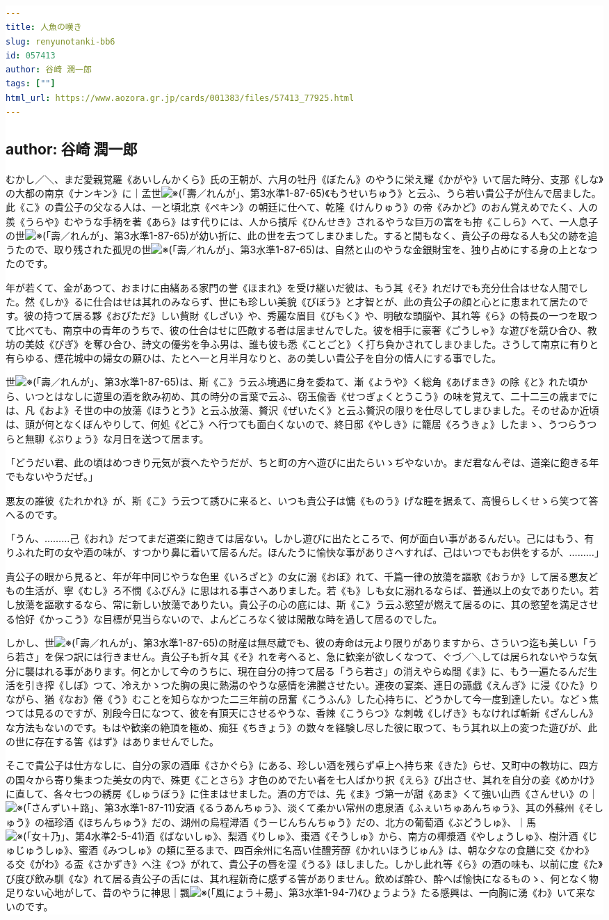 ```yaml
---
title: 人魚の嘆き
slug: renyunotanki-bb6
id: 057413
author: 谷崎 潤一郎
tags: [""]
html_url: https://www.aozora.gr.jp/cards/001383/files/57413_77925.html
---
```


## author: 谷崎 潤一郎

むかし／＼、まだ愛親覚羅《あいしんかくら》氏の王朝が、六月の牡丹《ぼたん》のやうに栄え耀《かがや》いて居た時分、支那《しな》の大都の南京《ナンキン》に｜孟世![※(「壽／れんが」、第3水準1-87-65)](https://www.aozora.gr.jp/cards/001383/files/../../../gaiji/1-87/1-87-65.png)《もうせいちゅう》と云ふ、うら若い貴公子が住んで居ました。此《こ》の貴公子の父なる人は、一と頃北京《ペキン》の朝廷に仕へて、乾隆《けんりゅう》の帝《みかど》のおん覚えめでたく、人の羨《うらや》むやうな手柄を著《あら》はす代りには、人から擯斥《ひんせき》されるやうな巨万の富をも拵《こしら》へて、一人息子の世![※(「壽／れんが」、第3水準1-87-65)](https://www.aozora.gr.jp/cards/001383/files/../../../gaiji/1-87/1-87-65.png)が幼い折に、此の世を去つてしまひました。すると間もなく、貴公子の母なる人も父の跡を追うたので、取り残された孤児の世![※(「壽／れんが」、第3水準1-87-65)](https://www.aozora.gr.jp/cards/001383/files/../../../gaiji/1-87/1-87-65.png)は、自然と山のやうな金銀財宝を、独り占めにする身の上となつたのです。

年が若くて、金があつて、おまけに由緒ある家門の誉《ほまれ》を受け継いだ彼は、もう其《そ》れだけでも充分仕合はせな人間でした。然《しか》るに仕合はせは其れのみならず、世にも珍しい美貌《びぼう》と才智とが、此の貴公子の顔と心とに恵まれて居たのです。彼の持つて居る夥《おびただ》しい貲財《しざい》や、秀麗な眉目《びもく》や、明敏な頭脳や、其れ等《ら》の特長の一つを取つて比べても、南京中の青年のうちで、彼の仕合はせに匹敵する者は居ませんでした。彼を相手に豪奢《ごうしゃ》な遊びを競ひ合ひ、教坊の美妓《びぎ》を奪ひ合ひ、詩文の優劣を争ふ男は、誰も彼も悉《ことごと》く打ち負かされてしまひました。さうして南京に有りと有らゆる、煙花城中の婦女の願ひは、たとへ一と月半月なりと、あの美しい貴公子を自分の情人にする事でした。

世![※(「壽／れんが」、第3水準1-87-65)](https://www.aozora.gr.jp/cards/001383/files/../../../gaiji/1-87/1-87-65.png)は、斯《こ》う云ふ境遇に身を委ねて、漸《ようや》く総角《あげまき》の除《と》れた頃から、いつとはなしに遊里の酒を飲み初め、其の時分の言葉で云ふ、窃玉偸香《せつぎょくとうこう》の味を覚えて、二十二三の歳までには、凡《およ》そ世の中の放蕩《ほうとう》と云ふ放蕩、贅沢《ぜいたく》と云ふ贅沢の限りを仕尽してしまひました。そのせゐか近頃は、頭が何となくぼんやりして、何処《どこ》へ行つても面白くないので、終日邸《やしき》に籠居《ろうきょ》したまゝ、うつらうつらと無聊《ぶりょう》な月日を送つて居ます。

「どうだい君、此の頃はめつきり元気が衰へたやうだが、ちと町の方へ遊びに出たらいゝぢやないか。まだ君なんぞは、道楽に飽きる年でもないやうだぜ。」

悪友の誰彼《たれかれ》が、斯《こ》う云つて誘ひに来ると、いつも貴公子は慵《ものう》げな瞳を据ゑて、高慢らしくせゝら笑つて答へるのです。

「うん、………己《おれ》だつてまだ道楽に飽きては居ない。しかし遊びに出たところで、何が面白い事があるんだい。己にはもう、有りふれた町の女や酒の味が、すつかり鼻に着いて居るんだ。ほんたうに愉快な事がありさへすれば、己はいつでもお供をするが、………」

貴公子の眼から見ると、年が年中同じやうな色里《いろざと》の女に溺《おぼ》れて、千篇一律の放蕩を謳歌《おうか》して居る悪友どもの生活が、寧《むし》ろ不憫《ふびん》に思はれる事さへありました。若《も》しも女に溺れるならば、普通以上の女でありたい。若し放蕩を謳歌するなら、常に新しい放蕩でありたい。貴公子の心の底には、斯《こ》う云ふ慾望が燃えて居るのに、其の慾望を満足させる恰好《かっこう》な目標が見当らないので、よんどころなく彼は閑散な時を過して居るのでした。

しかし、世![※(「壽／れんが」、第3水準1-87-65)](https://www.aozora.gr.jp/cards/001383/files/../../../gaiji/1-87/1-87-65.png)の財産は無尽蔵でも、彼の寿命は元より限りがありますから、さういつ迄も美しい「うら若さ」を保つ訳には行きません。貴公子も折々其《そ》れを考へると、急に歓楽が欲しくなつて、ぐづ／＼しては居られないやうな気分に襲はれる事があります。何とかして今のうちに、現在自分の持つて居る「うら若さ」の消えやらぬ間《ま》に、もう一遍たるんだ生活を引き搾《しぼ》つて、冷えかゝつた胸の奥に熱湯のやうな感情を沸騰させたい。連夜の宴楽、連日の讌戯《えんぎ》に浸《ひた》りながら、猶《なお》倦《う》むことを知らなかつた二三年前の昂奮《こうふん》した心持ちに、どうかして今一度到達したい。などゝ焦つては見るのですが、別段今日になつて、彼を有頂天にさせるやうな、香辣《こうらつ》な刺戟《しげき》もなければ斬新《ざんしん》な方法もないのです。もはや歓楽の絶頂を極め、痴狂《ちきょう》の数々を経験し尽した彼に取つて、もう其れ以上の変つた遊びが、此の世に存在する筈《はず》はありませんでした。

そこで貴公子は仕方なしに、自分の家の酒庫《さかぐら》にある、珍しい酒を残らず卓上へ持ち来《きた》らせ、又町中の教坊に、四方の国々から寄り集まつた美女の内で、殊更《ことさら》才色のめでたい者を七人ばかり択《えら》び出させ、其れを自分の妾《めかけ》に直して、各々七つの綉房《しゅうぼう》に住まはせました。酒の方では、先《ま》づ第一が甜《あま》くて強い山西《さんせい》の｜![※(「さんずい＋路」、第3水準1-87-11)](https://www.aozora.gr.jp/cards/001383/files/../../../gaiji/1-87/1-87-11.png)安酒《るうあんちゅう》、淡くて柔かい常州の恵泉酒《ふぇいちゅあんちゅう》、其の外蘇州《そしゅう》の福珍酒《ほちんちゅう》だの、湖州の烏程潯酒《うーじんちんちゅう》だの、北方の葡萄酒《ぶどうしゅ》、｜馬![※(「女＋乃」、第4水準2-5-41)](https://www.aozora.gr.jp/cards/001383/files/../../../gaiji/2-05/2-05-41.png)酒《ばないしゅ》、梨酒《りしゅ》、棗酒《そうしゅ》から、南方の椰漿酒《やしょうしゅ》、樹汁酒《じゅじゅうしゅ》、蜜酒《みつしゅ》の類に至るまで、四百余州に名高い佳醴芳醇《かれいほうじゅん》は、朝な夕なの食膳に交《かわ》る交《がわ》る盃《さかずき》へ注《つ》がれて、貴公子の唇を湿《うる》ほしました。しかし此れ等《ら》の酒の味も、以前に度《た》び度び飲み馴《な》れて居る貴公子の舌には、其れ程新奇に感ずる筈がありません。飲めば酔ひ、酔へば愉快になるものゝ、何となく物足りない心地がして、昔のやうに神思｜飄![※(「風にょう＋昜」、第3水準1-94-7)](https://www.aozora.gr.jp/cards/001383/files/../../../gaiji/1-94/1-94-07.png)《ひょうよう》たる感興は、一向胸に湧《わ》いて来ないのです。
